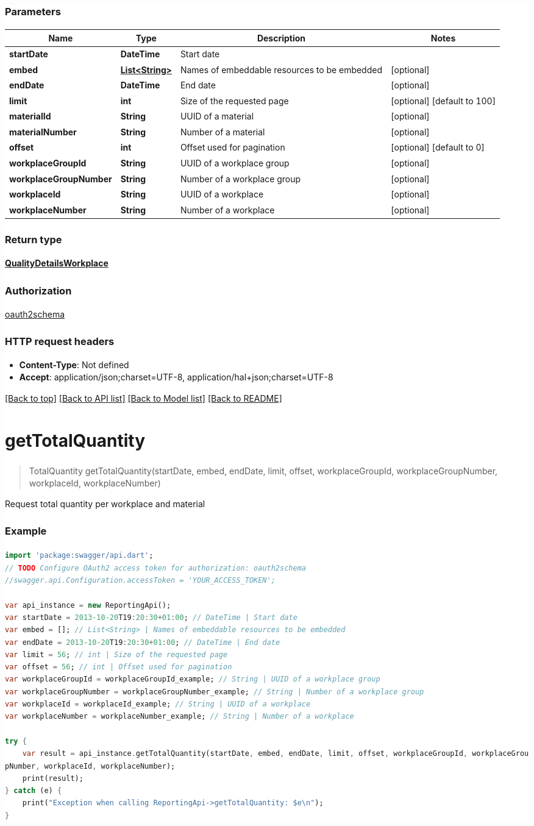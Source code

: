 ### Parameters

Name | Type | Description  | Notes
------------- | ------------- | ------------- | -------------
 **startDate** | **DateTime**| Start date | 
 **embed** | [**List&lt;String&gt;**](String.md)| Names of embeddable resources to be embedded | [optional] 
 **endDate** | **DateTime**| End date | [optional] 
 **limit** | **int**| Size of the requested page | [optional] [default to 100]
 **materialId** | **String**| UUID of a material | [optional] 
 **materialNumber** | **String**| Number of a material | [optional] 
 **offset** | **int**| Offset used for pagination | [optional] [default to 0]
 **workplaceGroupId** | **String**| UUID of a workplace group | [optional] 
 **workplaceGroupNumber** | **String**| Number of a workplace group | [optional] 
 **workplaceId** | **String**| UUID of a workplace | [optional] 
 **workplaceNumber** | **String**| Number of a workplace | [optional] 

### Return type

[**QualityDetailsWorkplace**](QualityDetailsWorkplace.md)

### Authorization

[oauth2schema](../README.md#oauth2schema)

### HTTP request headers

 - **Content-Type**: Not defined
 - **Accept**: application/json;charset=UTF-8, application/hal+json;charset=UTF-8

[[Back to top]](#) [[Back to API list]](../README.md#documentation-for-api-endpoints) [[Back to Model list]](../README.md#documentation-for-models) [[Back to README]](../README.md)

# **getTotalQuantity**
> TotalQuantity getTotalQuantity(startDate, embed, endDate, limit, offset, workplaceGroupId, workplaceGroupNumber, workplaceId, workplaceNumber)

Request total quantity per workplace and material

### Example
```dart
import 'package:swagger/api.dart';
// TODO Configure OAuth2 access token for authorization: oauth2schema
//swagger.api.Configuration.accessToken = 'YOUR_ACCESS_TOKEN';

var api_instance = new ReportingApi();
var startDate = 2013-10-20T19:20:30+01:00; // DateTime | Start date
var embed = []; // List<String> | Names of embeddable resources to be embedded
var endDate = 2013-10-20T19:20:30+01:00; // DateTime | End date
var limit = 56; // int | Size of the requested page
var offset = 56; // int | Offset used for pagination
var workplaceGroupId = workplaceGroupId_example; // String | UUID of a workplace group
var workplaceGroupNumber = workplaceGroupNumber_example; // String | Number of a workplace group
var workplaceId = workplaceId_example; // String | UUID of a workplace
var workplaceNumber = workplaceNumber_example; // String | Number of a workplace

try {
    var result = api_instance.getTotalQuantity(startDate, embed, endDate, limit, offset, workplaceGroupId, workplaceGroupNumber, workplaceId, workplaceNumber);
    print(result);
} catch (e) {
    print("Exception when calling ReportingApi->getTotalQuantity: $e\n");
}
```